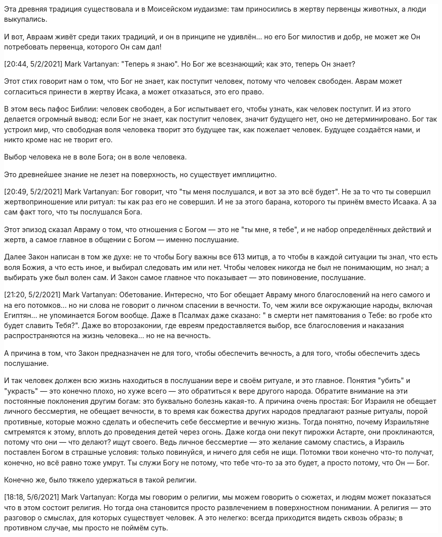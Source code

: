 Эта древняя традиция существовала и в Моисейском иудаизме: там приносились в жертву первенцы животных, а люди выкупались.

И вот, Авраам живёт среди таких традиций, и он в принципе не удивлён... но его Бог милостив и добр, не может же Он потребовать первенца, которого Он сам дал!

[20:44, 5/2/2021] Mark Vartanyan: "Теперь я знаю". Но Бог же всезнающий; как это, теперь Он знает?

Этот стих говорит нам о том, что Бог не знает, как поступит человек, потому что человек свободен. Аврам может согласиться принести в жертву Исака, а может отказаться, это его право.

В этом весь пафос Библии: человек свободен, а Бог испытывает его, чтобы узнать, как человек поступит. И из этого делается огромный вывод: если Бог не знает, как поступит человек, значит будущего нет, оно не детерминировано. Бог так устроил мир, что свободная воля человека творит это будущее так, как пожелает человек. Будущее создаётся нами, и никто кроме нас не творит его.

Выбор человека не в воле Бога; он в воле человека.

Это древнейшее знание не лезет на поверхность, но существует имплицитно.

[20:49, 5/2/2021] Mark Vartanyan: Бог говорит, что "ты меня послушался, и вот за это всё будет". Не за то что ты совершил жертвоприношение или ритуал: ты как раз его не совершил. И не за этого барана, которого ты принём вместо Исаака. А за сам факт того, что ты послушался Бога.

Этот эпизод сказал Авраму о том, что отношения с Богом — это не "ты мне, я тебе", и не набор определённых действий и жертв, а самое главное в общении с Богом — именно послушание.

Далее Закон написан в том же духе: не то чтобы Богу важны все 613 митцв, а то чтобы в каждой ситуации ты знал, что есть воля Божия, а что есть иное, и выбирал следовать им или нет. Чтобы человек никогда не был не понимающим, но знал; а выбирать уже был волен сам. И Закон самое главное что показывает — это повиновение, послушание.

[21:20, 5/2/2021] Mark Vartanyan: Обетование. Интересно, что Бог обещает Авраму много благословений на него самого и на его потомков... но ни слова не говорит о личном спасении в вечности. То, чем жили все окружающие народы, включая Египтян... не упоминается Богом вообще. Даже в Псалмах даже сказано: " в смерти нет памятования о Тебе: во гробе кто будет славить Тебя?". Даже во второзаконии, где евреям предоставляется выбор, все благословения и наказания распространяются на жизнь человека... но не на вечность.

А причина в том, что Закон предназначен не для того, чтобы обеспечить вечность, а для того, чтобы обеспечить здесь послушание.

И так человек должен всю жизнь находиться в послушании вере и своём ритуале, и это главное. Понятия "убить" и "украсть" — это конечно плохо, но хуже всего — это обратиться к вере другого народа. Обратите внимание на эти постоянные поклонения другим богам: это буквально болезнь какая-то. А причина очень простая: Бог Израиля не обещает личного бессмертия, не обещает вечности, в то время как божества других народов предлагают разные ритуалы, порой противные, которые можно сделать и обеспечить себе бессмертие и вечную жизнь. Тогда понятно, почему Израильтяне смтремятся к этому, вплоть до проведения детей через огонь. Даже когда они пекут пирожки Астарте, они проклинаются, потому что они — что делают? ищут своего. Ведь личное бессмертие — это желание самому спастись, а Израиль поставлен Богом в страшные условия: только повинуйся, и ничего для себя не ищи. Потомки твои конечно что-то получат, конечно, но всё равно тоже умрут. Ты служи Богу не потому, что тебе что-то за это будет, а просто потому, что Он — Бог.

Конечно же, было тяжело удержаться в такой религии.

[18:18, 5/6/2021] Mark Vartanyan: Когда мы говорим о религии, мы можем говорить о сюжетах, и людям может показаться что в этом состоит религия. Но тогда она становится просто развлечением в поверхностном понимании. А религия — это разговор о смыслах, для которых существует человек. А это нелегко: всегда приходится видеть сквозь образы; в противном случае, мы просто не поймём суть.
